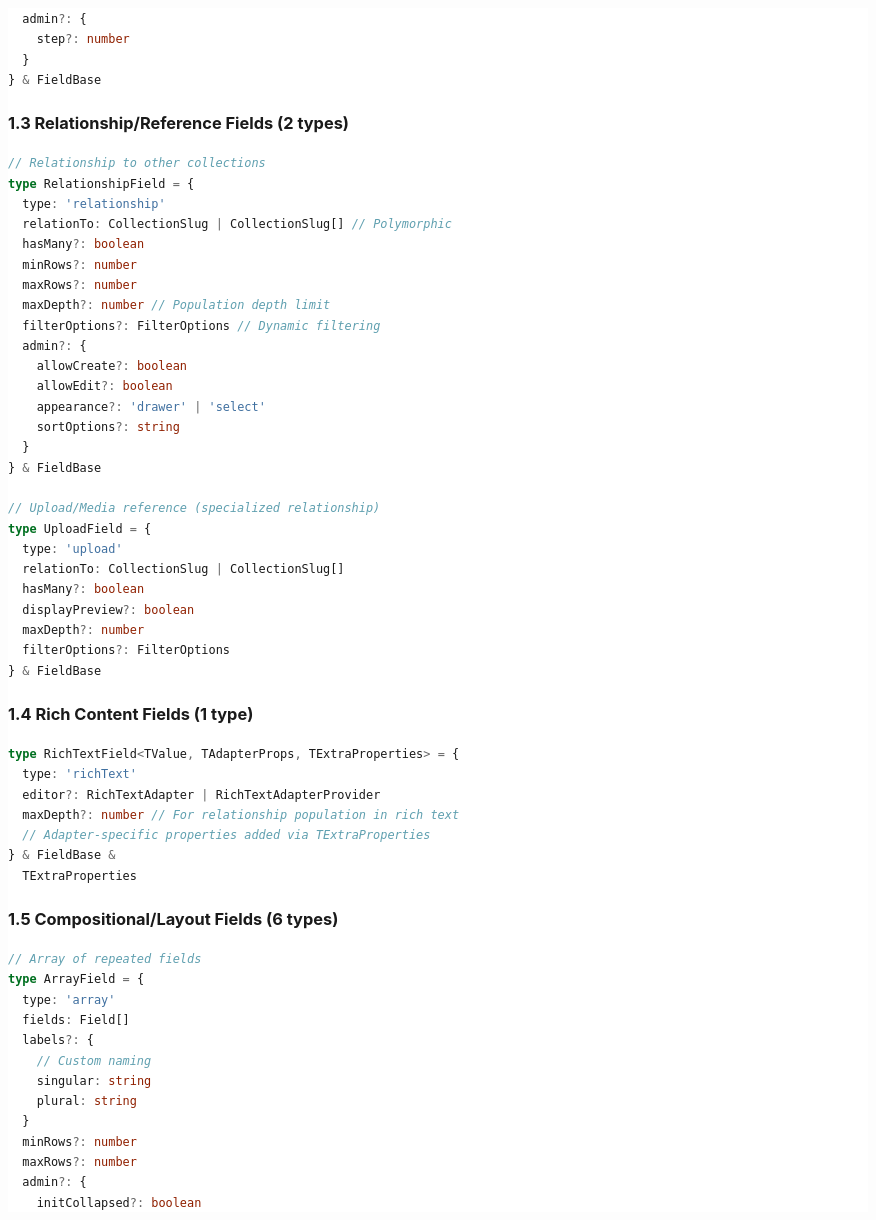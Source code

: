 ```typescript
  admin?: {
    step?: number
  }
} & FieldBase
```

### 1.3 Relationship/Reference Fields (2 types)

```typescript
// Relationship to other collections
type RelationshipField = {
  type: 'relationship'
  relationTo: CollectionSlug | CollectionSlug[] // Polymorphic
  hasMany?: boolean
  minRows?: number
  maxRows?: number
  maxDepth?: number // Population depth limit
  filterOptions?: FilterOptions // Dynamic filtering
  admin?: {
    allowCreate?: boolean
    allowEdit?: boolean
    appearance?: 'drawer' | 'select'
    sortOptions?: string
  }
} & FieldBase

// Upload/Media reference (specialized relationship)
type UploadField = {
  type: 'upload'
  relationTo: CollectionSlug | CollectionSlug[]
  hasMany?: boolean
  displayPreview?: boolean
  maxDepth?: number
  filterOptions?: FilterOptions
} & FieldBase
```

### 1.4 Rich Content Fields (1 type)

```typescript
type RichTextField<TValue, TAdapterProps, TExtraProperties> = {
  type: 'richText'
  editor?: RichTextAdapter | RichTextAdapterProvider
  maxDepth?: number // For relationship population in rich text
  // Adapter-specific properties added via TExtraProperties
} & FieldBase &
  TExtraProperties
```

### 1.5 Compositional/Layout Fields (6 types)

```typescript
// Array of repeated fields
type ArrayField = {
  type: 'array'
  fields: Field[]
  labels?: {
    // Custom naming
    singular: string
    plural: string
  }
  minRows?: number
  maxRows?: number
  admin?: {
    initCollapsed?: boolean
```